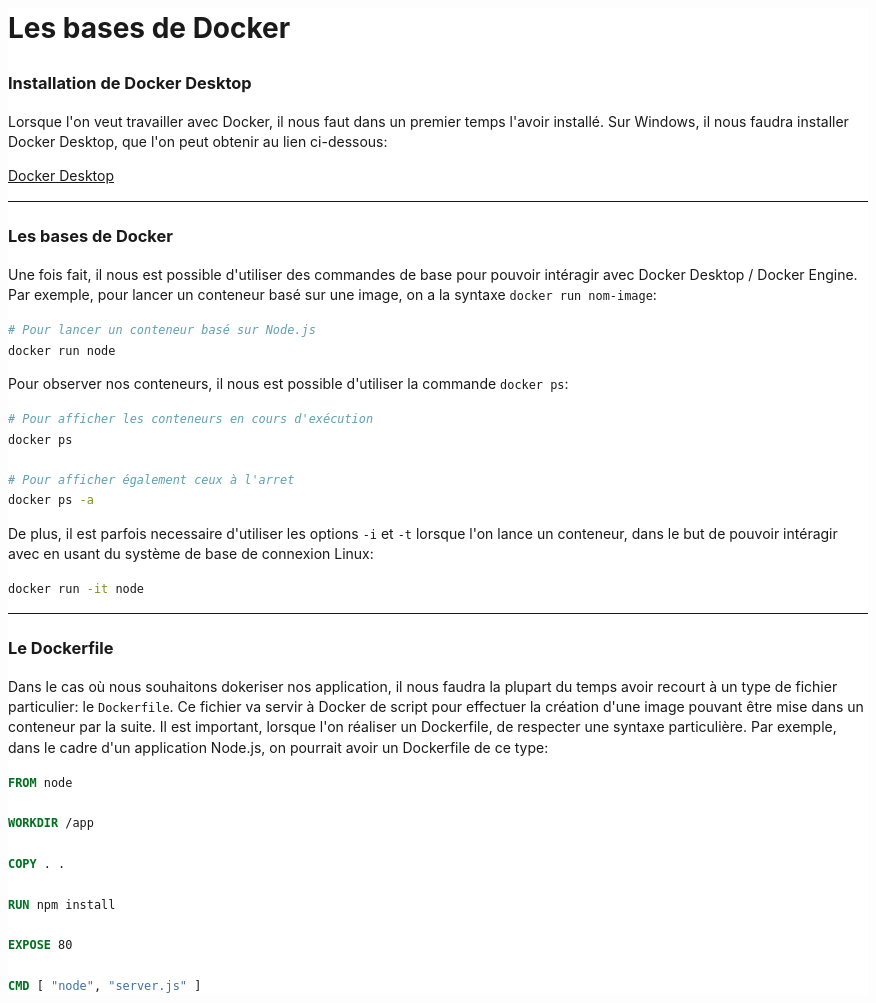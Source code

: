 # Les bases de Docker

### Installation de Docker Desktop

Lorsque l'on veut travailler avec Docker, il nous faut dans un premier temps l'avoir installé. Sur Windows, il nous faudra installer Docker Desktop, que l'on peut obtenir au lien ci-dessous: 

[Docker Desktop](https://www.docker.com/products/docker-desktop/)

---

### Les bases de Docker

Une fois fait, il nous est possible d'utiliser des commandes de base pour pouvoir intéragir avec Docker Desktop / Docker Engine. Par exemple, pour lancer un conteneur basé sur une image, on a la syntaxe `docker run nom-image`:

```bash
# Pour lancer un conteneur basé sur Node.js
docker run node
```

Pour observer nos conteneurs, il nous est possible d'utiliser la commande `docker ps`:

```bash
# Pour afficher les conteneurs en cours d'exécution
docker ps

# Pour afficher également ceux à l'arret
docker ps -a
```

De plus, il est parfois necessaire d'utiliser les options `-i` et `-t` lorsque l'on lance un conteneur, dans le but de pouvoir intéragir avec en usant du système de base de connexion Linux:

```bash
docker run -it node
```

---

### Le Dockerfile

Dans le cas où nous souhaitons dokeriser nos application, il nous faudra la plupart du temps avoir recourt à un type de fichier particulier: le `Dockerfile`. Ce fichier va servir à Docker de script pour effectuer la création d'une image pouvant être mise dans un conteneur par la suite. Il est important, lorsque l'on réaliser un Dockerfile, de respecter une syntaxe particulière. Par exemple, dans le cadre d'un application Node.js, on pourrait avoir un Dockerfile de ce type: 

```dockerfile
FROM node

WORKDIR /app

COPY . .

RUN npm install

EXPOSE 80

CMD [ "node", "server.js" ]
```
